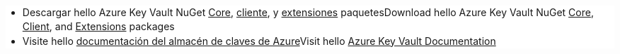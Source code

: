 * <span data-ttu-id="2aa6b-263">Descargar hello Azure Key Vault NuGet [Core](http://www.nuget.org/packages/Microsoft.Azure.KeyVault.Core/), [cliente](http://www.nuget.org/packages/Microsoft.Azure.KeyVault/), y [extensiones](http://www.nuget.org/packages/Microsoft.Azure.KeyVault.Extensions/) paquetes</span><span class="sxs-lookup"><span data-stu-id="2aa6b-263">Download hello Azure Key Vault NuGet [Core](http://www.nuget.org/packages/Microsoft.Azure.KeyVault.Core/), [Client](http://www.nuget.org/packages/Microsoft.Azure.KeyVault/), and [Extensions](http://www.nuget.org/packages/Microsoft.Azure.KeyVault.Extensions/) packages</span></span>  
* <span data-ttu-id="2aa6b-264">Visite hello [documentación del almacén de claves de Azure](../key-vault/key-vault-whatis.md)</span><span class="sxs-lookup"><span data-stu-id="2aa6b-264">Visit hello [Azure Key Vault Documentation](../key-vault/key-vault-whatis.md)</span></span>
